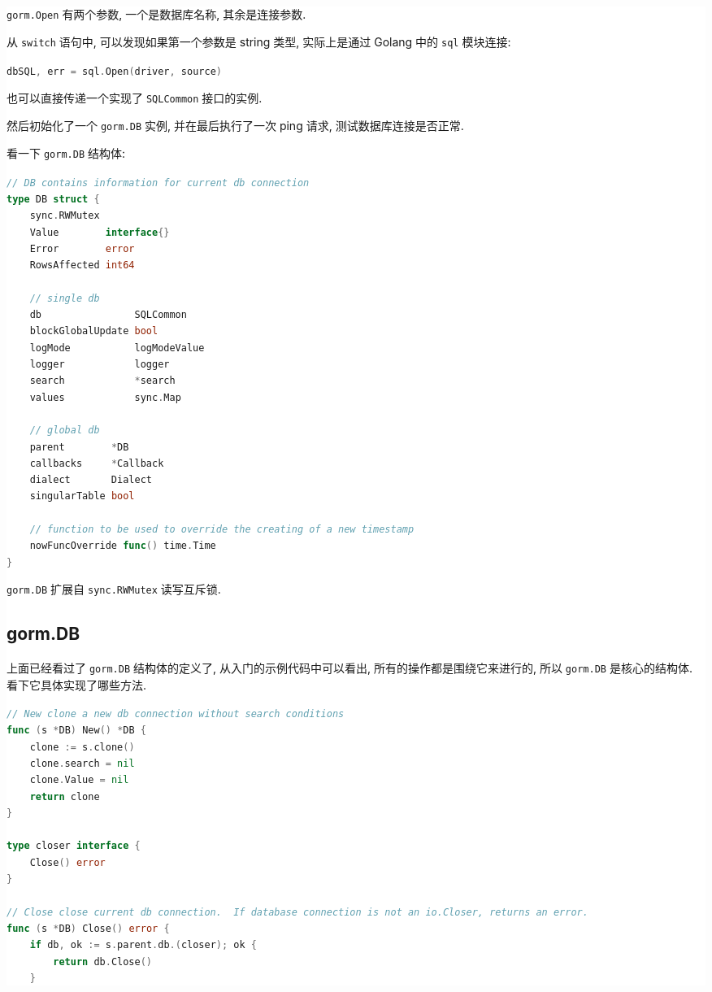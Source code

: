 
`gorm.Open` 有两个参数, 一个是数据库名称, 其余是连接参数.

从 `switch` 语句中, 可以发现如果第一个参数是 string 类型, 实际上是通过 Golang 中的 `sql` 模块连接:

```go
dbSQL, err = sql.Open(driver, source)
```

也可以直接传递一个实现了 `SQLCommon` 接口的实例.

然后初始化了一个 `gorm.DB` 实例, 并在最后执行了一次 ping 请求, 测试数据库连接是否正常.

看一下 `gorm.DB` 结构体:

```go
// DB contains information for current db connection
type DB struct {
	sync.RWMutex
	Value        interface{}
	Error        error
	RowsAffected int64

	// single db
	db                SQLCommon
	blockGlobalUpdate bool
	logMode           logModeValue
	logger            logger
	search            *search
	values            sync.Map

	// global db
	parent        *DB
	callbacks     *Callback
	dialect       Dialect
	singularTable bool

	// function to be used to override the creating of a new timestamp
	nowFuncOverride func() time.Time
}
```

`gorm.DB` 扩展自 `sync.RWMutex` 读写互斥锁.

## gorm.DB

上面已经看过了 `gorm.DB` 结构体的定义了, 从入门的示例代码中可以看出, 所有的操作都是围绕它来进行的,
所以 `gorm.DB` 是核心的结构体. 看下它具体实现了哪些方法.

```go
// New clone a new db connection without search conditions
func (s *DB) New() *DB {
	clone := s.clone()
	clone.search = nil
	clone.Value = nil
	return clone
}

type closer interface {
	Close() error
}

// Close close current db connection.  If database connection is not an io.Closer, returns an error.
func (s *DB) Close() error {
	if db, ok := s.parent.db.(closer); ok {
		return db.Close()
	}
```